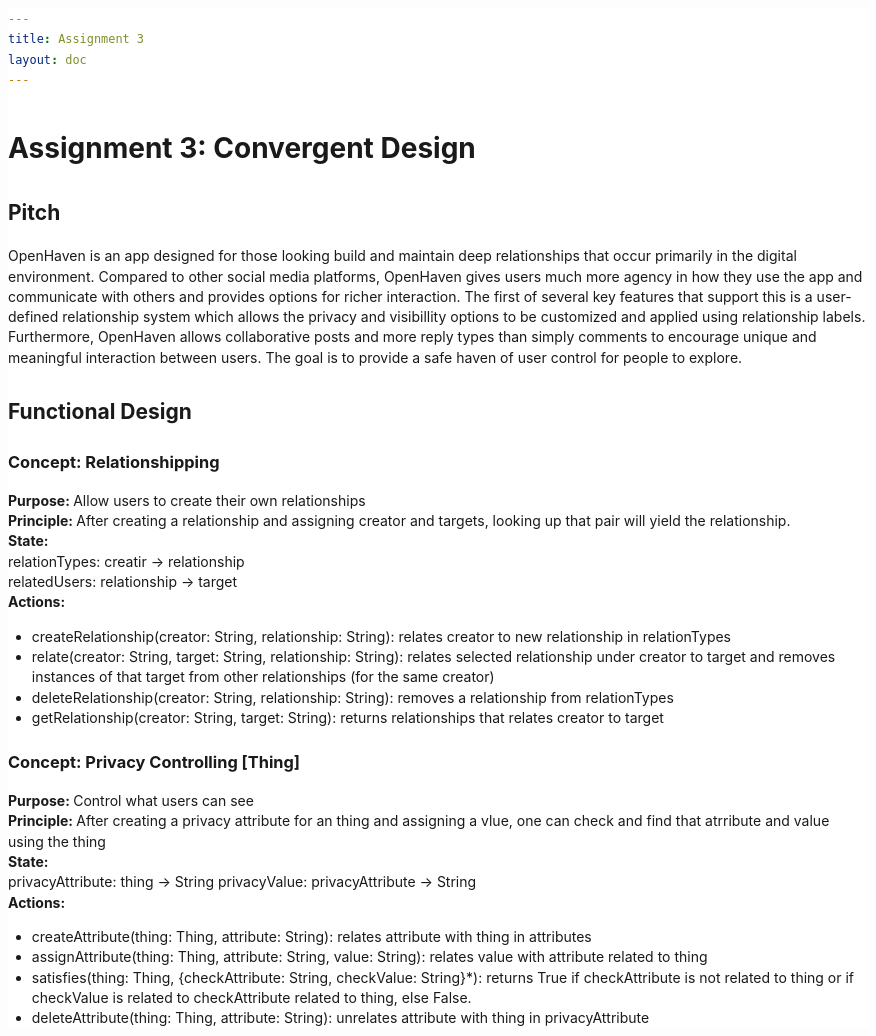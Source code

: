 ```yaml
---
title: Assignment 3
layout: doc
---
```


# Assignment 3: Convergent Design

## Pitch
OpenHaven is an app designed for those looking build and maintain deep relationships that occur primarily in the digital environment. Compared to other social media platforms, OpenHaven gives users much more agency in how they use the app and communicate with others and provides options for richer interaction. The first of several key features that support this is a user-defined relationship system which allows the privacy and visibillity options to be customized and applied using relationship labels. Furthermore, OpenHaven allows collaborative posts and more reply types than simply comments to encourage unique and meaningful interaction between users. The goal is to provide a safe haven of user control for people to explore.

## Functional Design

### <b>Concept: </b> Relationshipping  
<b>Purpose: </b> Allow users to create their own relationships  
<b>Principle: </b> After creating a relationship and assigning creator and targets, looking up that pair will yield the relationship.  
<b>State: </b>  
relationTypes: creatir -> relationship  
relatedUsers: relationship -> target   
<b>Actions: </b>  
* createRelationship(creator: String, relationship: String): relates creator to new relationship in relationTypes
* relate(creator: String, target: String, relationship: String): relates selected relationship under creator to target and removes instances of that target from other relationships (for the same creator)  
* deleteRelationship(creator: String, relationship: String): removes a relationship from relationTypes  
* getRelationship(creator: String, target: String): returns relationships that relates creator to target

### <b>Concept: </b> Privacy Controlling [Thing]  
<b>Purpose: </b> Control what users can see  
<b>Principle: </b> After creating a privacy attribute for an thing and assigning a vlue, one can check and find that atrribute and value using the thing  
<b>State: </b>  
privacyAttribute: thing -> String
privacyValue: privacyAttribute -> String  
<b>Actions: </b>  
* createAttribute(thing: Thing, attribute: String): relates attribute with thing in attributes 
* assignAttribute(thing: Thing, attribute: String, value: String): relates value with attribute related to thing 
* satisfies(thing: Thing, {checkAttribute: String, checkValue: String}*): returns True if checkAttribute is not related to thing or if checkValue is related to checkAttribute related to thing, else False.
* deleteAttribute(thing: Thing, attribute: String): unrelates attribute with thing in privacyAttribute  
